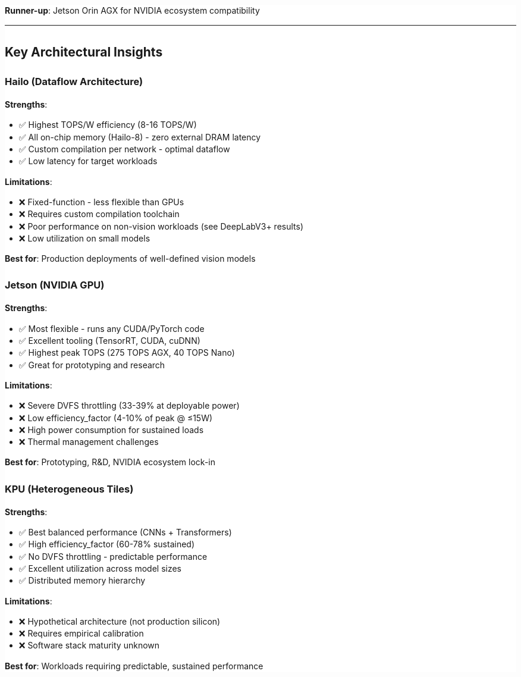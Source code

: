 **Runner-up**: Jetson Orin AGX for NVIDIA ecosystem compatibility

---

## Key Architectural Insights

### Hailo (Dataflow Architecture)

**Strengths**:
- ✅ Highest TOPS/W efficiency (8-16 TOPS/W)
- ✅ All on-chip memory (Hailo-8) - zero external DRAM latency
- ✅ Custom compilation per network - optimal dataflow
- ✅ Low latency for target workloads

**Limitations**:
- ❌ Fixed-function - less flexible than GPUs
- ❌ Requires custom compilation toolchain
- ❌ Poor performance on non-vision workloads (see DeepLabV3+ results)
- ❌ Low utilization on small models

**Best for**: Production deployments of well-defined vision models

### Jetson (NVIDIA GPU)

**Strengths**:
- ✅ Most flexible - runs any CUDA/PyTorch code
- ✅ Excellent tooling (TensorRT, CUDA, cuDNN)
- ✅ Highest peak TOPS (275 TOPS AGX, 40 TOPS Nano)
- ✅ Great for prototyping and research

**Limitations**:
- ❌ Severe DVFS throttling (33-39% at deployable power)
- ❌ Low efficiency_factor (4-10% of peak @ ≤15W)
- ❌ High power consumption for sustained loads
- ❌ Thermal management challenges

**Best for**: Prototyping, R&D, NVIDIA ecosystem lock-in

### KPU (Heterogeneous Tiles)

**Strengths**:
- ✅ Best balanced performance (CNNs + Transformers)
- ✅ High efficiency_factor (60-78% sustained)
- ✅ No DVFS throttling - predictable performance
- ✅ Excellent utilization across model sizes
- ✅ Distributed memory hierarchy

**Limitations**:
- ❌ Hypothetical architecture (not production silicon)
- ❌ Requires empirical calibration
- ❌ Software stack maturity unknown

**Best for**: Workloads requiring predictable, sustained performance
